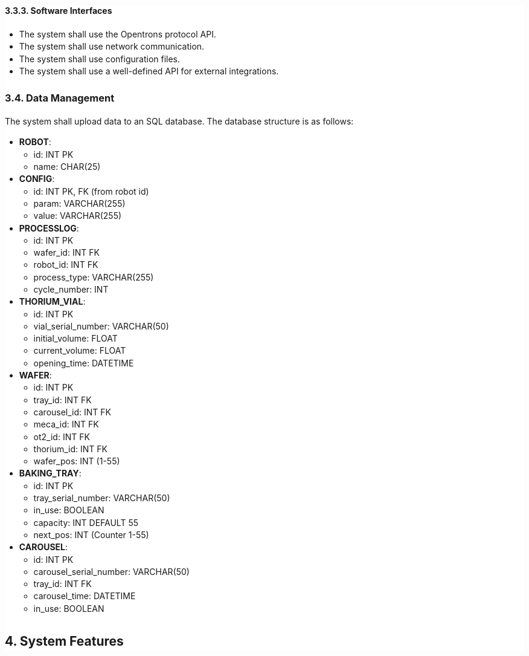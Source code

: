 #### 3.3.3. Software Interfaces

*   The system shall use the Opentrons protocol API.
*   The system shall use network communication.
*   The system shall use configuration files.
*   The system shall use a well-defined API for external integrations.

### 3.4. Data Management

The system shall upload data to an SQL database. The database structure is as follows:

*   **ROBOT**:
    *   id: INT PK
    *   name: CHAR(25)
*   **CONFIG**:
    *   id: INT PK, FK (from robot id)
    *   param: VARCHAR(255)
    *   value: VARCHAR(255)
*   **PROCESSLOG**:
    *   id: INT PK
    *   wafer_id: INT FK
    *   robot_id: INT FK
    *   process_type: VARCHAR(255)
    *   cycle_number: INT
*   **THORIUM_VIAL**:
    *   id: INT PK
    *   vial_serial_number: VARCHAR(50)
    *   initial_volume: FLOAT
    *   current_volume: FLOAT
    *   opening_time: DATETIME
*   **WAFER**:
    *   id: INT PK
    *   tray_id: INT FK
    *   carousel_id: INT FK
    *   meca_id: INT FK
    *   ot2_id: INT FK
    *   thorium_id: INT FK
    *   wafer_pos: INT (1-55)
*   **BAKING_TRAY**:
    *   id: INT PK
    *   tray_serial_number: VARCHAR(50)
    *   in_use: BOOLEAN
    *   capacity: INT DEFAULT 55
    *   next_pos: INT (Counter 1-55)
*   **CAROUSEL**:
    *   id: INT PK
    *   carousel_serial_number: VARCHAR(50)
    *   tray_id: INT FK
    *   carousel_time: DATETIME
    *   in_use: BOOLEAN

## 4. System Features
